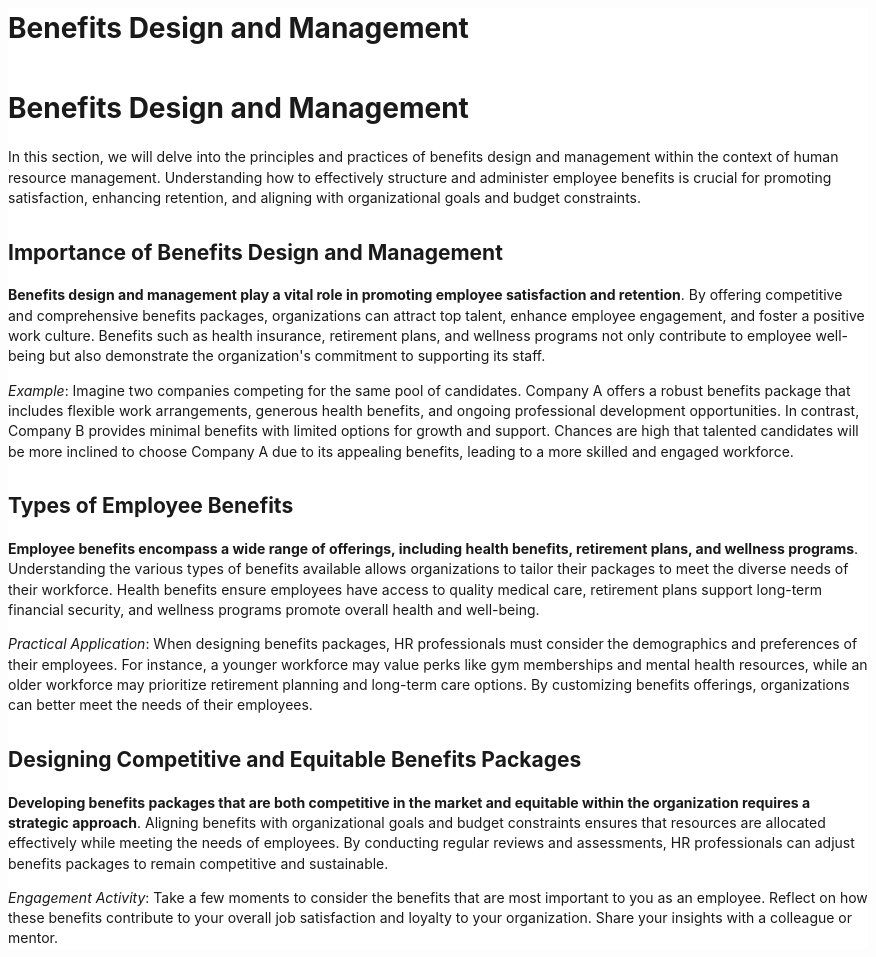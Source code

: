 # Benefits Design and Management

# Benefits Design and Management

In this section, we will delve into the principles and practices of benefits design and management within the context of human resource management. Understanding how to effectively structure and administer employee benefits is crucial for promoting satisfaction, enhancing retention, and aligning with organizational goals and budget constraints.

## Importance of Benefits Design and Management

**Benefits design and management play a vital role in promoting employee satisfaction and retention**. By offering competitive and comprehensive benefits packages, organizations can attract top talent, enhance employee engagement, and foster a positive work culture. Benefits such as health insurance, retirement plans, and wellness programs not only contribute to employee well-being but also demonstrate the organization's commitment to supporting its staff.

*Example*: 
Imagine two companies competing for the same pool of candidates. Company A offers a robust benefits package that includes flexible work arrangements, generous health benefits, and ongoing professional development opportunities. In contrast, Company B provides minimal benefits with limited options for growth and support. Chances are high that talented candidates will be more inclined to choose Company A due to its appealing benefits, leading to a more skilled and engaged workforce.

## Types of Employee Benefits

**Employee benefits encompass a wide range of offerings, including health benefits, retirement plans, and wellness programs**. Understanding the various types of benefits available allows organizations to tailor their packages to meet the diverse needs of their workforce. Health benefits ensure employees have access to quality medical care, retirement plans support long-term financial security, and wellness programs promote overall health and well-being.

*Practical Application*:
When designing benefits packages, HR professionals must consider the demographics and preferences of their employees. For instance, a younger workforce may value perks like gym memberships and mental health resources, while an older workforce may prioritize retirement planning and long-term care options. By customizing benefits offerings, organizations can better meet the needs of their employees.

## Designing Competitive and Equitable Benefits Packages

**Developing benefits packages that are both competitive in the market and equitable within the organization requires a strategic approach**. Aligning benefits with organizational goals and budget constraints ensures that resources are allocated effectively while meeting the needs of employees. By conducting regular reviews and assessments, HR professionals can adjust benefits packages to remain competitive and sustainable.

*Engagement Activity*:
Take a few moments to consider the benefits that are most important to you as an employee. Reflect on how these benefits contribute to your overall job satisfaction and loyalty to your organization. Share your insights with a colleague or mentor.
